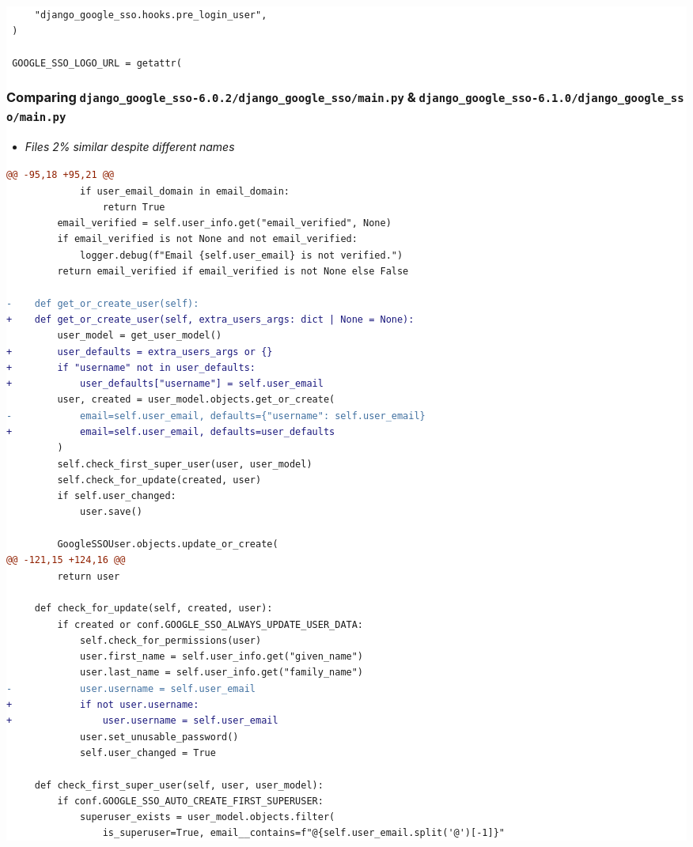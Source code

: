 ```diff
     "django_google_sso.hooks.pre_login_user",
 )
 
 GOOGLE_SSO_LOGO_URL = getattr(
```

### Comparing `django_google_sso-6.0.2/django_google_sso/main.py` & `django_google_sso-6.1.0/django_google_sso/main.py`

 * *Files 2% similar despite different names*

```diff
@@ -95,18 +95,21 @@
             if user_email_domain in email_domain:
                 return True
         email_verified = self.user_info.get("email_verified", None)
         if email_verified is not None and not email_verified:
             logger.debug(f"Email {self.user_email} is not verified.")
         return email_verified if email_verified is not None else False
 
-    def get_or_create_user(self):
+    def get_or_create_user(self, extra_users_args: dict | None = None):
         user_model = get_user_model()
+        user_defaults = extra_users_args or {}
+        if "username" not in user_defaults:
+            user_defaults["username"] = self.user_email
         user, created = user_model.objects.get_or_create(
-            email=self.user_email, defaults={"username": self.user_email}
+            email=self.user_email, defaults=user_defaults
         )
         self.check_first_super_user(user, user_model)
         self.check_for_update(created, user)
         if self.user_changed:
             user.save()
 
         GoogleSSOUser.objects.update_or_create(
@@ -121,15 +124,16 @@
         return user
 
     def check_for_update(self, created, user):
         if created or conf.GOOGLE_SSO_ALWAYS_UPDATE_USER_DATA:
             self.check_for_permissions(user)
             user.first_name = self.user_info.get("given_name")
             user.last_name = self.user_info.get("family_name")
-            user.username = self.user_email
+            if not user.username:
+                user.username = self.user_email
             user.set_unusable_password()
             self.user_changed = True
 
     def check_first_super_user(self, user, user_model):
         if conf.GOOGLE_SSO_AUTO_CREATE_FIRST_SUPERUSER:
             superuser_exists = user_model.objects.filter(
                 is_superuser=True, email__contains=f"@{self.user_email.split('@')[-1]}"
```
